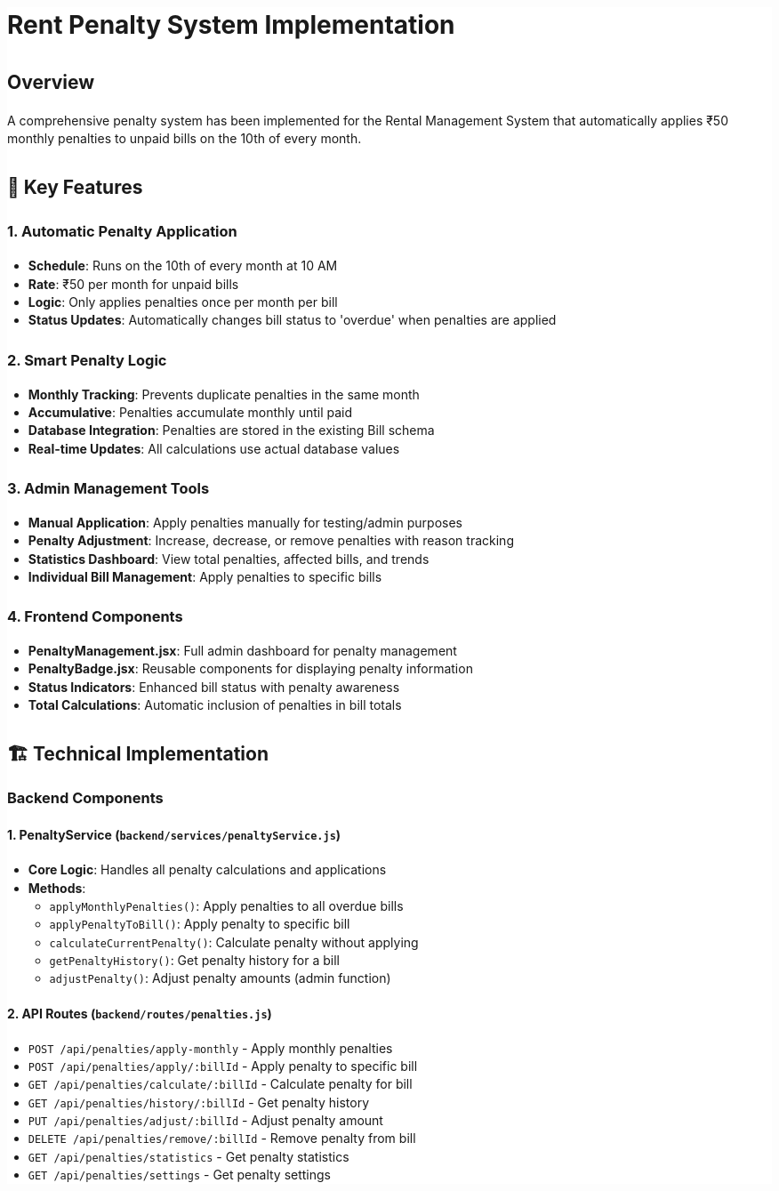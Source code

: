 # Rent Penalty System Implementation

## Overview
A comprehensive penalty system has been implemented for the Rental Management System that automatically applies ₹50 monthly penalties to unpaid bills on the 10th of every month.

## 🎯 Key Features

### 1. **Automatic Penalty Application**
- **Schedule**: Runs on the 10th of every month at 10 AM
- **Rate**: ₹50 per month for unpaid bills
- **Logic**: Only applies penalties once per month per bill
- **Status Updates**: Automatically changes bill status to 'overdue' when penalties are applied

### 2. **Smart Penalty Logic**
- **Monthly Tracking**: Prevents duplicate penalties in the same month
- **Accumulative**: Penalties accumulate monthly until paid
- **Database Integration**: Penalties are stored in the existing Bill schema
- **Real-time Updates**: All calculations use actual database values

### 3. **Admin Management Tools**
- **Manual Application**: Apply penalties manually for testing/admin purposes
- **Penalty Adjustment**: Increase, decrease, or remove penalties with reason tracking
- **Statistics Dashboard**: View total penalties, affected bills, and trends
- **Individual Bill Management**: Apply penalties to specific bills

### 4. **Frontend Components**
- **PenaltyManagement.jsx**: Full admin dashboard for penalty management
- **PenaltyBadge.jsx**: Reusable components for displaying penalty information
- **Status Indicators**: Enhanced bill status with penalty awareness
- **Total Calculations**: Automatic inclusion of penalties in bill totals

## 🏗️ Technical Implementation

### Backend Components

#### 1. **PenaltyService** (`backend/services/penaltyService.js`)
- **Core Logic**: Handles all penalty calculations and applications
- **Methods**:
  - `applyMonthlyPenalties()`: Apply penalties to all overdue bills
  - `applyPenaltyToBill()`: Apply penalty to specific bill
  - `calculateCurrentPenalty()`: Calculate penalty without applying
  - `getPenaltyHistory()`: Get penalty history for a bill
  - `adjustPenalty()`: Adjust penalty amounts (admin function)

#### 2. **API Routes** (`backend/routes/penalties.js`)
- `POST /api/penalties/apply-monthly` - Apply monthly penalties
- `POST /api/penalties/apply/:billId` - Apply penalty to specific bill
- `GET /api/penalties/calculate/:billId` - Calculate penalty for bill
- `GET /api/penalties/history/:billId` - Get penalty history
- `PUT /api/penalties/adjust/:billId` - Adjust penalty amount
- `DELETE /api/penalties/remove/:billId` - Remove penalty from bill
- `GET /api/penalties/statistics` - Get penalty statistics
- `GET /api/penalties/settings` - Get penalty settings
